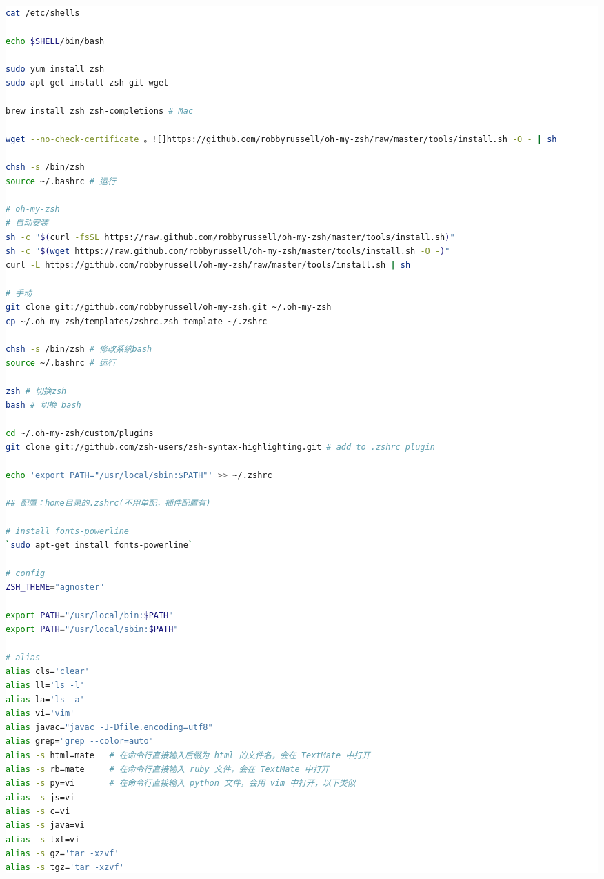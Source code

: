 ```sh
cat /etc/shells

echo $SHELL/bin/bash

sudo yum install zsh
sudo apt-get install zsh git wget

brew install zsh zsh-completions # Mac

wget --no-check-certificate 。![]https://github.com/robbyrussell/oh-my-zsh/raw/master/tools/install.sh -O - | sh

chsh -s /bin/zsh
source ~/.bashrc # 运行

# oh-my-zsh
# 自动安装
sh -c "$(curl -fsSL https://raw.github.com/robbyrussell/oh-my-zsh/master/tools/install.sh)"
sh -c "$(wget https://raw.github.com/robbyrussell/oh-my-zsh/master/tools/install.sh -O -)"
curl -L https://github.com/robbyrussell/oh-my-zsh/raw/master/tools/install.sh | sh

# 手动
git clone git://github.com/robbyrussell/oh-my-zsh.git ~/.oh-my-zsh
cp ~/.oh-my-zsh/templates/zshrc.zsh-template ~/.zshrc

chsh -s /bin/zsh # 修改系统bash
source ~/.bashrc # 运行

zsh # 切换zsh
bash # 切换 bash

cd ~/.oh-my-zsh/custom/plugins
git clone git://github.com/zsh-users/zsh-syntax-highlighting.git # add to .zshrc plugin

echo 'export PATH="/usr/local/sbin:$PATH"' >> ~/.zshrc

## 配置：home目录的.zshrc(不用单配，插件配置有)

# install fonts-powerline
`sudo apt-get install fonts-powerline`

# config
ZSH_THEME="agnoster"

export PATH="/usr/local/bin:$PATH"
export PATH="/usr/local/sbin:$PATH"

# alias
alias cls='clear'
alias ll='ls -l'
alias la='ls -a'
alias vi='vim'
alias javac="javac -J-Dfile.encoding=utf8"
alias grep="grep --color=auto"
alias -s html=mate   # 在命令行直接输入后缀为 html 的文件名，会在 TextMate 中打开
alias -s rb=mate     # 在命令行直接输入 ruby 文件，会在 TextMate 中打开
alias -s py=vi       # 在命令行直接输入 python 文件，会用 vim 中打开，以下类似
alias -s js=vi
alias -s c=vi
alias -s java=vi
alias -s txt=vi
alias -s gz='tar -xzvf'
alias -s tgz='tar -xzvf'
```